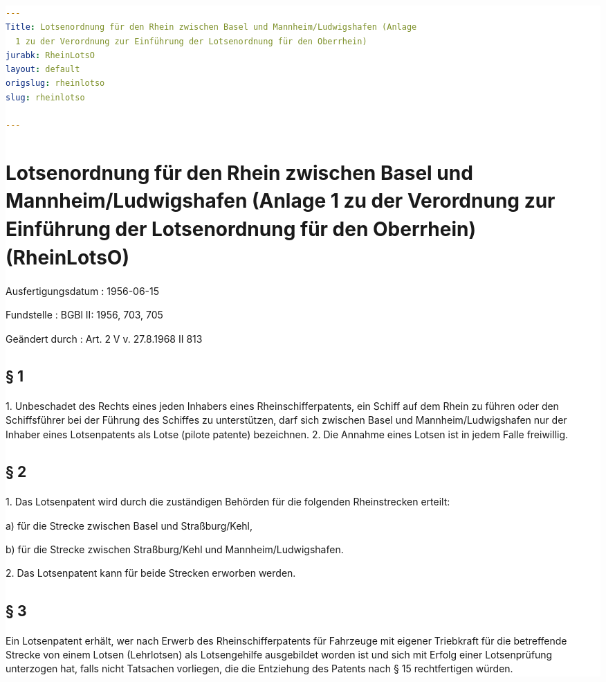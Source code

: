 ```yaml
---
Title: Lotsenordnung für den Rhein zwischen Basel und Mannheim/Ludwigshafen (Anlage
  1 zu der Verordnung zur Einführung der Lotsenordnung für den Oberrhein)
jurabk: RheinLotsO
layout: default
origslug: rheinlotso
slug: rheinlotso

---
```


# Lotsenordnung für den Rhein zwischen Basel und Mannheim/Ludwigshafen (Anlage 1 zu der Verordnung zur Einführung der Lotsenordnung für den Oberrhein) (RheinLotsO)

Ausfertigungsdatum
:   1956-06-15

Fundstelle
:   BGBl II: 1956, 703, 705

Geändert durch
:   Art. 2 V v. 27.8.1968 II 813


## § 1

1\. Unbeschadet des Rechts eines jeden Inhabers eines
Rheinschifferpatents, ein Schiff auf dem Rhein zu führen oder den
Schiffsführer bei der Führung des Schiffes zu unterstützen, darf sich
zwischen Basel und Mannheim/Ludwigshafen nur der Inhaber eines
Lotsenpatents als Lotse (pilote patente) bezeichnen.
2\. Die Annahme eines Lotsen ist in jedem Falle freiwillig.


## § 2

1\. Das Lotsenpatent wird durch die zuständigen Behörden für die
folgenden Rheinstrecken erteilt:

a)  für die Strecke zwischen Basel und Straßburg/Kehl,


b)  für die Strecke zwischen Straßburg/Kehl und Mannheim/Ludwigshafen.



2\. Das Lotsenpatent kann für beide Strecken erworben werden.


## § 3

Ein Lotsenpatent erhält, wer nach Erwerb des Rheinschifferpatents für
Fahrzeuge mit eigener Triebkraft für die betreffende Strecke von einem
Lotsen (Lehrlotsen) als Lotsengehilfe ausgebildet worden ist und sich
mit Erfolg einer Lotsenprüfung unterzogen hat, falls nicht Tatsachen
vorliegen, die die Entziehung des Patents nach § 15 rechtfertigen
würden.
